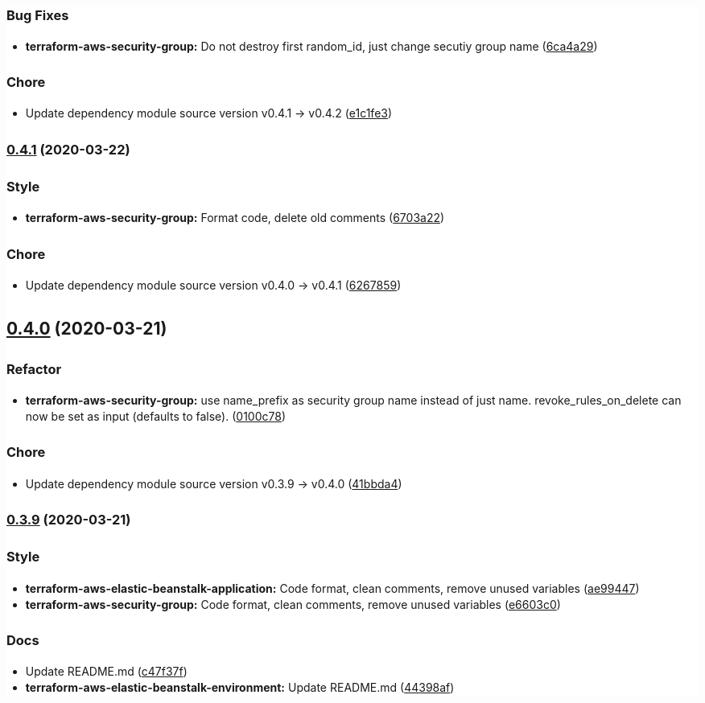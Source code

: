 
### Bug Fixes

* **terraform-aws-security-group:** Do not destroy first random_id, just change secutiy group name ([6ca4a29](///commit/6ca4a29fbfc9c2cacf88175e5b1917d7005038a6))


### Chore

* Update dependency module source version v0.4.1 -> v0.4.2 ([e1c1fe3](///commit/e1c1fe3096bf13e509bf09a88354688890491f47))

### [0.4.1](///compare/v0.4.0...v0.4.1) (2020-03-22)


### Style

* **terraform-aws-security-group:** Format code, delete old comments ([6703a22](///commit/6703a22c74dd8a318d96d3a913eef7315fedb661))


### Chore

* Update dependency module source version v0.4.0 -> v0.4.1 ([6267859](///commit/6267859b16272371320a4beddd84d546701064e8))

## [0.4.0](///compare/v0.3.9...v0.4.0) (2020-03-21)


### Refactor

* **terraform-aws-security-group:** use name_prefix as security group name instead of just name. revoke_rules_on_delete can now be set as input (defaults to false). ([0100c78](///commit/0100c78596ca714a9d2aa1292c7073fe08c9ec8e))


### Chore

* Update dependency module source version v0.3.9 -> v0.4.0 ([41bbda4](///commit/41bbda486485cebd5a614a1470352ca9b4a2506c))

### [0.3.9](///compare/v0.3.8...v0.3.9) (2020-03-21)


### Style

* **terraform-aws-elastic-beanstalk-application:** Code format, clean comments, remove unused variables ([ae99447](///commit/ae9944746b4e24b094278b858988c88ce152a7bc))
* **terraform-aws-security-group:** Code format, clean comments, remove unused variables ([e6603c0](///commit/e6603c0846f90c798fae7d9af05c61c18affb816))


### Docs

* Update README.md ([c47f37f](///commit/c47f37f64cf234f14081f88e7670dd37006d3fa3))
* **terraform-aws-elastic-beanstalk-environment:** Update README.md ([44398af](///commit/44398af0df3ec00cf1bb1b50006d30e16fecb8fe))
